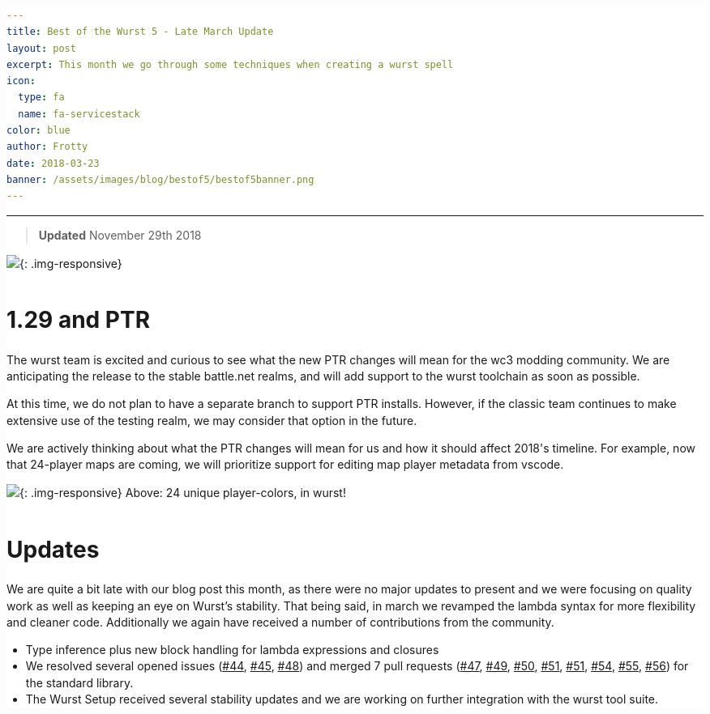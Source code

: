 ```yaml
---
title: Best of the Wurst 5 - Late March Update
layout: post
excerpt: This month we go through some techniques when creating a wurst spell
icon:
  type: fa
  name: fa-servicestack
color: blue
author: Frotty
date: 2018-03-23
banner: /assets/images/blog/bestof5/bestof5banner.png
---
```

------

> **Updated** November 29th 2018

![](/assets/images/blog/bestof5/bestof5banner.png){: .img-responsive}

# 1.29 and PTR

The wurst team is excited and curious to see what the new PTR changes will mean for the wc3 modding community. We are anticipating the release to the stable battle.net realms, and will add support to the wurst toolchain as soon as possible.

At this time, we do not plan to have a separate branch to support PTR installs. However, if the classic team continues to make extensive use of the testing realm, we may consider that option in the future.

We are actively thinking about what the PTR changes will mean for us and how it should affect 2018's timeline. For example, now that 24-player maps are coming, we will prioritize support for editing map player metadata from vscode.


![](/assets/images/blog/bestof5/24players.jpg){: .img-responsive}
Above: 24 unique player-colors, in wurst!

Updates
===

We are quite a bit late with our blog post this month, as there were no major updates to present and we were focusing on quality work as well as keeping an eye on Wurst’s stability. That being said, in march we revamped the lambda syntax for more flexibility and cleaner code. Additionally we again have received a number of contributions from the community.

* Type inference plus new block handling for lambda expressions and closures
* We resolved several opened issues ([#44](https://github.com/wurstscript/WurstStdlib2/issues/44), [#45](https://github.com/wurstscript/WurstStdlib2/issues/45), [#48](https://github.com/wurstscript/WurstStdlib2/issues/48)) and merged 7 pull requests ([#47](https://github.com/wurstscript/WurstStdlib2/pull/47), [#49](https://github.com/wurstscript/WurstStdlib2/pull/49), [#50](https://github.com/wurstscript/WurstStdlib2/pull/50), [#51](https://github.com/wurstscript/WurstStdlib2/pull/51), [#51](https://github.com/wurstscript/WurstStdlib2/pull/52), [#54](https://github.com/wurstscript/WurstStdlib2/pull/54), [#55](https://github.com/wurstscript/WurstStdlib2/pull/55), [#56](https://github.com/wurstscript/WurstStdlib2/pull/56)) for the standard library.
* The Wurst Setup received several stability updates and we are working on further integration with the wurst tool suite.
